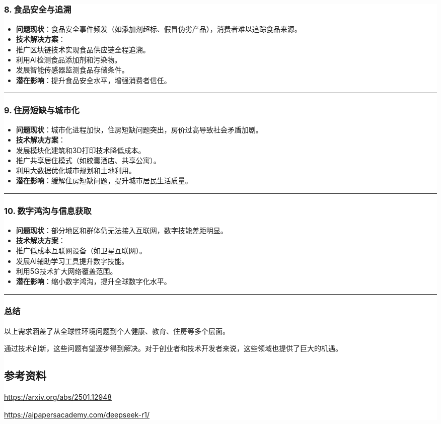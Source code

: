 
### 8. **食品安全与追溯**
- **问题现状**：食品安全事件频发（如添加剂超标、假冒伪劣产品），消费者难以追踪食品来源。
- **技术解决方案**：
- 推广区块链技术实现食品供应链全程追溯。
- 利用AI检测食品添加剂和污染物。
- 发展智能传感器监测食品存储条件。
- **潜在影响**：提升食品安全水平，增强消费者信任。

---

### 9. **住房短缺与城市化**
- **问题现状**：城市化进程加快，住房短缺问题突出，房价过高导致社会矛盾加剧。
- **技术解决方案**：
- 发展模块化建筑和3D打印技术降低成本。
- 推广共享居住模式（如胶囊酒店、共享公寓）。
- 利用大数据优化城市规划和土地利用。
- **潜在影响**：缓解住房短缺问题，提升城市居民生活质量。

---

### 10. **数字鸿沟与信息获取**
- **问题现状**：部分地区和群体仍无法接入互联网，数字技能差距明显。
- **技术解决方案**：
- 推广低成本互联网设备（如卫星互联网）。
- 发展AI辅助学习工具提升数字技能。
- 利用5G技术扩大网络覆盖范围。
- **潜在影响**：缩小数字鸿沟，提升全球数字化水平。

---

### 总结
以上需求涵盖了从全球性环境问题到个人健康、教育、住房等多个层面。

通过技术创新，这些问题有望逐步得到解决。对于创业者和技术开发者来说，这些领域也提供了巨大的机遇。











## 参考资料

https://arxiv.org/abs/2501.12948

https://aipapersacademy.com/deepseek-r1/

